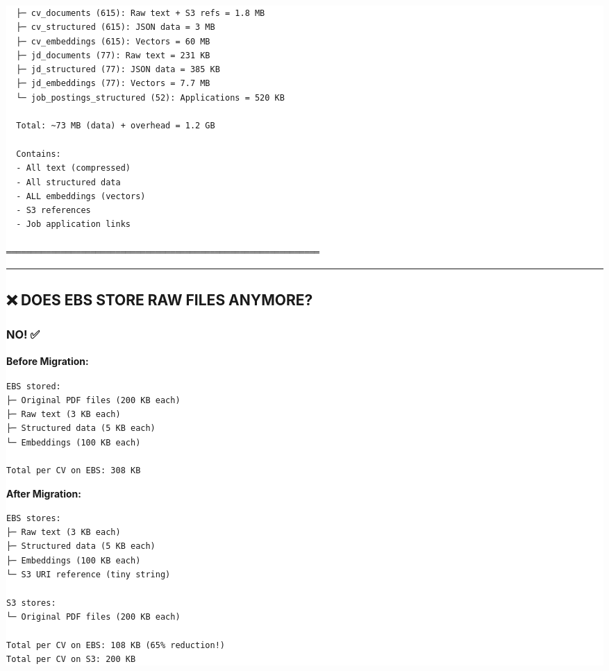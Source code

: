 ```
  ├─ cv_documents (615): Raw text + S3 refs = 1.8 MB
  ├─ cv_structured (615): JSON data = 3 MB
  ├─ cv_embeddings (615): Vectors = 60 MB
  ├─ jd_documents (77): Raw text = 231 KB
  ├─ jd_structured (77): JSON data = 385 KB
  ├─ jd_embeddings (77): Vectors = 7.7 MB
  └─ job_postings_structured (52): Applications = 520 KB
  
  Total: ~73 MB (data) + overhead = 1.2 GB
  
  Contains:
  - All text (compressed)
  - All structured data
  - ALL embeddings (vectors)
  - S3 references
  - Job application links

═══════════════════════════════════════════════════════════════
```

---

## ❌ DOES EBS STORE RAW FILES ANYMORE?

### **NO! ✅**

**Before Migration:**
```
EBS stored:
├─ Original PDF files (200 KB each)
├─ Raw text (3 KB each)
├─ Structured data (5 KB each)
└─ Embeddings (100 KB each)

Total per CV on EBS: 308 KB
```

**After Migration:**
```
EBS stores:
├─ Raw text (3 KB each)
├─ Structured data (5 KB each)
├─ Embeddings (100 KB each)
└─ S3 URI reference (tiny string)

S3 stores:
└─ Original PDF files (200 KB each)

Total per CV on EBS: 108 KB (65% reduction!)
Total per CV on S3: 200 KB
```
